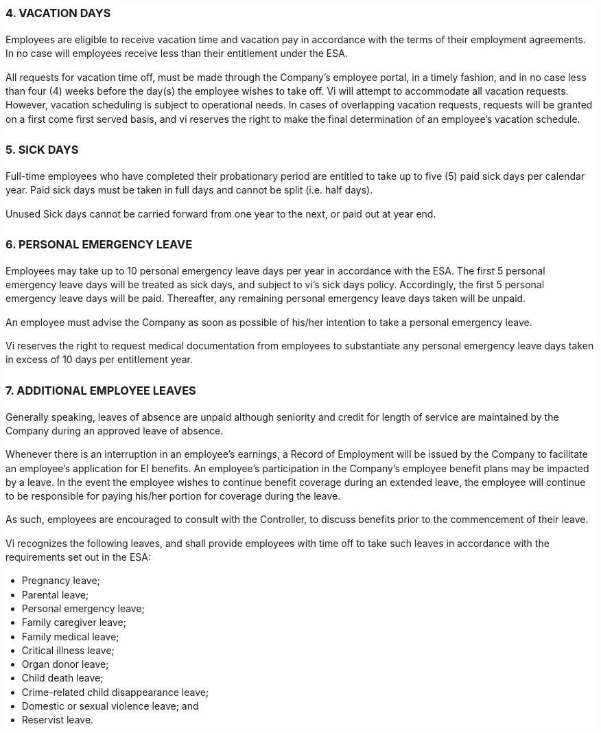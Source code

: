 ### 4. VACATION DAYS

Employees are eligible to receive vacation time and vacation pay in accordance with the terms of their employment agreements. In no case will employees receive less than their entitlement under the ESA.

All requests for vacation time off, must be made through the Company’s employee portal, in a timely fashion, and in no case less than four \(4\) weeks before the day\(s\) the employee wishes to take off. Vi will attempt to accommodate all vacation requests. However, vacation scheduling is subject to operational needs. In cases of overlapping vacation requests, requests will be granted on a first come first served basis, and vi reserves the right to make the final determination of an employee’s vacation schedule.

### 5. SICK DAYS

Full-time employees who have completed their probationary period are entitled to take up to five \(5\) paid sick days per calendar year. Paid sick days must be taken in full days and cannot be split \(i.e. half days\).

Unused Sick days cannot be carried forward from one year to the next, or paid out at year end.

### 6. PERSONAL EMERGENCY LEAVE

Employees may take up to 10 personal emergency leave days per year in accordance with the ESA. The first 5 personal emergency leave days will be treated as sick days, and subject to vi’s sick days policy. Accordingly, the first 5 personal emergency leave days will be paid. Thereafter, any remaining personal emergency leave days taken will be unpaid.

An employee must advise the Company as soon as possible of his/her intention to take a personal emergency leave.

Vi reserves the right to request medical documentation from employees to substantiate any personal emergency leave days taken in excess of 10 days per entitlement year.

### 7. ADDITIONAL EMPLOYEE LEAVES

Generally speaking, leaves of absence are unpaid although seniority and credit for length of service are maintained by the Company during an approved leave of absence.

Whenever there is an interruption in an employee’s earnings, a Record of Employment will be issued by the Company to facilitate an employee’s application for EI benefits. An employee’s participation in the Company’s employee benefit plans may be impacted by a leave. In the event the employee wishes to continue benefit coverage during an extended leave, the employee will continue to be responsible for paying his/her portion for coverage during the leave.

As such, employees are encouraged to consult with the Controller, to discuss benefits prior to the commencement of their leave.

Vi recognizes the following leaves, and shall provide employees with time off to take such leaves in accordance with the requirements set out in the ESA:

* Pregnancy leave;
* Parental leave;
* Personal emergency leave;
* Family caregiver leave;
* Family medical leave;
* Critical illness leave;
* Organ donor leave;
* Child death leave;
* Crime-related child disappearance leave;
* Domestic or sexual violence leave; and
* Reservist leave.
